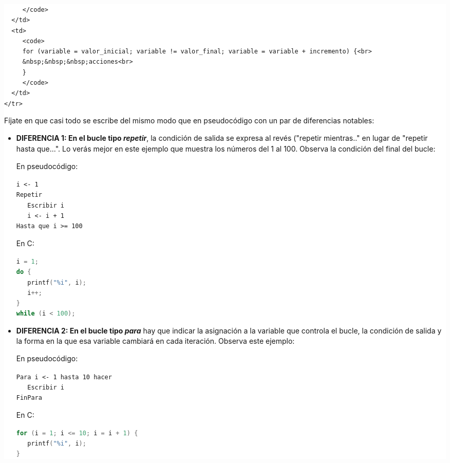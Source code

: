          </code>
      </td>
      <td>
         <code>
         for (variable = valor_inicial; variable != valor_final; variable = variable + incremento) {<br>
         &nbsp;&nbsp;&nbsp;acciones<br>
         }
         </code>
      </td>
    </tr>
</table>

Fíjate en que casi todo se escribe del mismo modo que en pseudocódigo con un par de diferencias notables:

* **DIFERENCIA 1: En el bucle tipo *repetir***, la condición de salida se expresa al revés ("repetir mientras.." en lugar de "repetir hasta que...". Lo verás mejor en este ejemplo que muestra los números del 1 al 100. Observa la condición del final del bucle:

   En pseudocódigo:

   ```
   i <- 1
   Repetir
      Escribir i
      i <- i + 1
   Hasta que i >= 100
   ```

   En C:

   ```c
   i = 1;
   do {
      printf("%i", i);
      i++;
   }
   while (i < 100);
   ```

* **DIFERENCIA 2: En el bucle tipo *para*** hay que indicar la asignación a la variable que controla el bucle, la condición de salida y la forma en la que esa variable cambiará en cada iteración. Observa este ejemplo:

   En pseudocódigo:

   ```
   Para i <- 1 hasta 10 hacer
      Escribir i
   FinPara
   ```

   En C:

   ```c
   for (i = 1; i <= 10; i = i + 1) {
      printf("%i", i);
   }
   ```

